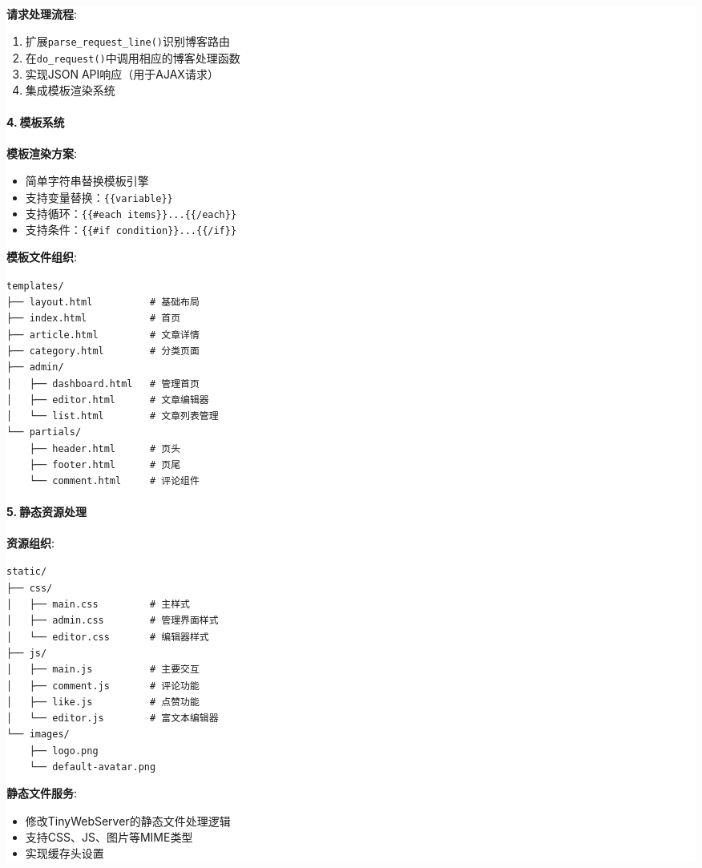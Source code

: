 **请求处理流程**:
1. 扩展`parse_request_line()`识别博客路由
2. 在`do_request()`中调用相应的博客处理函数
3. 实现JSON API响应（用于AJAX请求）
4. 集成模板渲染系统

#### 4. 模板系统

**模板渲染方案**:
- 简单字符串替换模板引擎
- 支持变量替换：`{{variable}}`
- 支持循环：`{{#each items}}...{{/each}}`
- 支持条件：`{{#if condition}}...{{/if}}`

**模板文件组织**:
```
templates/
├── layout.html          # 基础布局
├── index.html           # 首页
├── article.html         # 文章详情
├── category.html        # 分类页面
├── admin/
│   ├── dashboard.html   # 管理首页
│   ├── editor.html      # 文章编辑器
│   └── list.html        # 文章列表管理
└── partials/
    ├── header.html      # 页头
    ├── footer.html      # 页尾
    └── comment.html     # 评论组件
```

#### 5. 静态资源处理

**资源组织**:
```
static/
├── css/
│   ├── main.css         # 主样式
│   ├── admin.css        # 管理界面样式
│   └── editor.css       # 编辑器样式
├── js/
│   ├── main.js          # 主要交互
│   ├── comment.js       # 评论功能
│   ├── like.js          # 点赞功能
│   └── editor.js        # 富文本编辑器
└── images/
    ├── logo.png
    └── default-avatar.png
```

**静态文件服务**:
- 修改TinyWebServer的静态文件处理逻辑
- 支持CSS、JS、图片等MIME类型
- 实现缓存头设置
